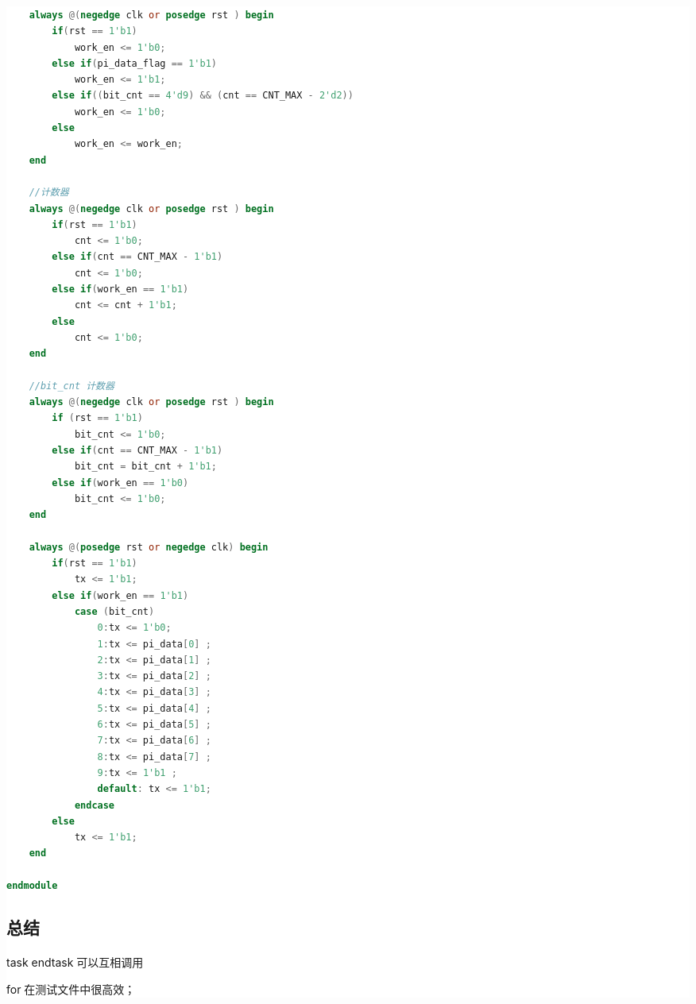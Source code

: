 ```verilog
    always @(negedge clk or posedge rst ) begin
        if(rst == 1'b1)
            work_en <= 1'b0;
        else if(pi_data_flag == 1'b1)
            work_en <= 1'b1;
        else if((bit_cnt == 4'd9) && (cnt == CNT_MAX - 2'd2))
            work_en <= 1'b0;
        else 
            work_en <= work_en;
    end

    //计数器
    always @(negedge clk or posedge rst ) begin
        if(rst == 1'b1)
            cnt <= 1'b0;
        else if(cnt == CNT_MAX - 1'b1)
            cnt <= 1'b0;
        else if(work_en == 1'b1)
            cnt <= cnt + 1'b1;
        else
            cnt <= 1'b0;
    end

    //bit_cnt 计数器
    always @(negedge clk or posedge rst ) begin
        if (rst == 1'b1)
            bit_cnt <= 1'b0;
        else if(cnt == CNT_MAX - 1'b1)
            bit_cnt = bit_cnt + 1'b1;
        else if(work_en == 1'b0)
            bit_cnt <= 1'b0;
    end

    always @(posedge rst or negedge clk) begin
        if(rst == 1'b1)
            tx <= 1'b1;
        else if(work_en == 1'b1)
            case (bit_cnt)
                0:tx <= 1'b0;
                1:tx <= pi_data[0] ;
                2:tx <= pi_data[1] ;
                3:tx <= pi_data[2] ;
                4:tx <= pi_data[3] ;
                5:tx <= pi_data[4] ;
                6:tx <= pi_data[5] ;
                7:tx <= pi_data[6] ;
                8:tx <= pi_data[7] ;
                9:tx <= 1'b1 ;
                default: tx <= 1'b1;
            endcase
        else 
            tx <= 1'b1;
    end
    
endmodule

```

## 总结

task       endtask     可以互相调用

for 在测试文件中很高效；